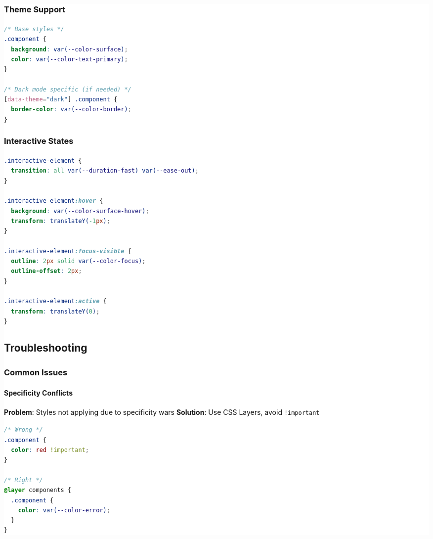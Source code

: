 ### Theme Support
```css
/* Base styles */
.component {
  background: var(--color-surface);
  color: var(--color-text-primary);
}

/* Dark mode specific (if needed) */
[data-theme="dark"] .component {
  border-color: var(--color-border);
}
```

### Interactive States
```css
.interactive-element {
  transition: all var(--duration-fast) var(--ease-out);
}

.interactive-element:hover {
  background: var(--color-surface-hover);
  transform: translateY(-1px);
}

.interactive-element:focus-visible {
  outline: 2px solid var(--color-focus);
  outline-offset: 2px;
}

.interactive-element:active {
  transform: translateY(0);
}
```

## Troubleshooting

### Common Issues

#### Specificity Conflicts
**Problem**: Styles not applying due to specificity wars
**Solution**: Use CSS Layers, avoid `!important`
```css
/* Wrong */
.component {
  color: red !important;
}

/* Right */
@layer components {
  .component {
    color: var(--color-error);
  }
}
```
